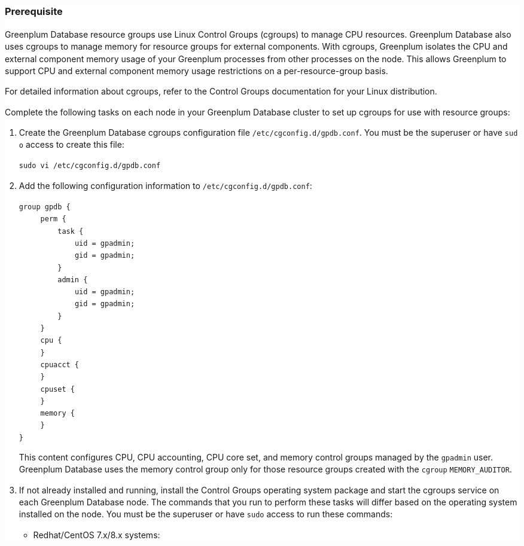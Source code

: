 ### <a id="topic833"></a>Prerequisite 

Greenplum Database resource groups use Linux Control Groups \(cgroups\) to manage CPU resources. Greenplum Database also uses cgroups to manage memory for resource groups for external components. With cgroups, Greenplum isolates the CPU and external component memory usage of your Greenplum processes from other processes on the node. This allows Greenplum to support CPU and external component memory usage restrictions on a per-resource-group basis.

For detailed information about cgroups, refer to the Control Groups documentation for your Linux distribution.

Complete the following tasks on each node in your Greenplum Database cluster to set up cgroups for use with resource groups:

1.  Create the Greenplum Database cgroups configuration file `/etc/cgconfig.d/gpdb.conf`. You must be the superuser or have `sudo` access to create this file:

    ```
    sudo vi /etc/cgconfig.d/gpdb.conf
    ```

2.  Add the following configuration information to `/etc/cgconfig.d/gpdb.conf`:

    ```
    group gpdb {
         perm {
             task {
                 uid = gpadmin;
                 gid = gpadmin;
             }
             admin {
                 uid = gpadmin;
                 gid = gpadmin;
             }
         }
         cpu {
         }
         cpuacct {
         }
         cpuset {
         }
         memory {
         }
    } 
    ```

    This content configures CPU, CPU accounting, CPU core set, and memory control groups managed by the `gpadmin` user. Greenplum Database uses the memory control group only for those resource groups created with the `cgroup` `MEMORY_AUDITOR`.

3.  If not already installed and running, install the Control Groups operating system package and start the cgroups service on each Greenplum Database node. The commands that you run to perform these tasks will differ based on the operating system installed on the node. You must be the superuser or have `sudo` access to run these commands:
    -   Redhat/CentOS 7.x/8.x systems:
